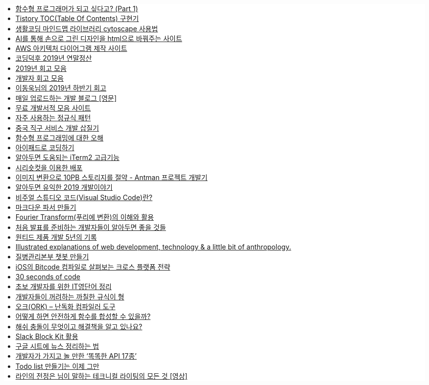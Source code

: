 - [함수형 프로그래머가 되고 싶다고? (Part 1)](https://github.com/FEDevelopers/tech.description/wiki/%ED%95%A8%EC%88%98%ED%98%95-%ED%94%84%EB%A1%9C%EA%B7%B8%EB%9E%98%EB%A8%B8%EA%B0%80-%EB%90%98%EA%B3%A0-%EC%8B%B6%EB%8B%A4%EA%B3%A0%3F-(Part-1))
- [Tistory TOC(Table Of Contents) 구현기](https://www.wbluke.com/21)
- [생활코딩 마인드맵 라이브러리 cytoscape 사용법](https://velog.io/@takeknowledge/%EC%83%9D%ED%99%9C%EC%BD%94%EB%94%A9-%EB%A7%88%EC%9D%B8%EB%93%9C%EB%A7%B5-cytoscape-%ED%99%9C%EC%9A%A9-%ED%94%84%EB%A1%9C%EC%A0%9D%ED%8A%B8-56k4in7315)
- [AI를 통해 손으로 그린 디자인을 html으로 바꿔주는 사이트](https://sketch2code.azurewebsites.net/generated-html/853e977e-7682-4c6d-bc2a-43fcece1dfbd)
- [AWS 아키텍처 다이어그램 제작 사이트](https://cloudcraft.co/)
- [코딩덕후 2019년 연말정산](https://co-duck.com/1st)
- [2019년 회고 모음](https://www.notion.so/2019-09f05e04c3bc4019b42e619403ca757f)
- [개발자 회고 모음](https://github.com/oaksong/developers-retrospective)
- [이동욱님의 2019년 하반기 회고](https://jojoldu.tistory.com/471)
- [매일 업로드하는 개발 블로그 [영문]](https://flaviocopes.com/)
- [무료 개발서적 모음 사이트](https://books.goalkicker.com/)
- [자주 사용하는 정규식 패턴](https://uznam8x.tistory.com/entry/%EC%9E%90%EC%A3%BC-%EC%82%AC%EC%9A%A9%ED%95%98%EB%8A%94-%EC%A0%95%EA%B7%9C%EC%8B%9D-%ED%8C%A8%ED%84%B4)
- [중국 직구 서비스 개발 삽질기](https://www.popit.kr/%EC%A4%91%EA%B5%AD-%EC%A7%81%EA%B5%AC-%EC%84%9C%EB%B9%84%EC%8A%A4-%EA%B0%9C%EB%B0%9C-%EC%82%BD%EC%A7%88%EA%B8%B0/)
- [함수형 프로그래밍에 대한 오해](https://rainlethe.tistory.com/entry/%ED%95%A8%EC%88%98%ED%98%95-%ED%94%84%EB%A1%9C%EA%B7%B8%EB%9E%98%EB%B0%8D%EC%97%90-%EB%8C%80%ED%95%9C-%EC%98%A4%ED%95%B4)
- [아이패드로 코딩하기](https://boxnwhis.kr/2020/01/11/coding_with_ipad.html)
- [알아두면 도움되는 iTerm2 고급기능](https://medium.com/harrythegreat/%EC%95%8C%EC%95%84%EB%91%90%EB%A9%B4-%EB%8F%84%EC%9B%80%EB%90%98%EB%8A%94-iterm2-%EA%B3%A0%EA%B8%89%EA%B8%B0%EB%8A%A5-81a4cd81bab7)
- [시리숏컷을 이용한 배포](https://soojin.ro/blog/hey-siri-deploy-app)
- [이미지 변환으로 10PB 스토리지를 절약 - Antman 프로젝트 개발기](https://engineering.linecorp.com/ko/blog/antman-project-development-story/)
- [알아두면 유익한 2019 개발이야기](https://subicura.com/2020/01/07/2019-dev-summary.html)
- [비주얼 스튜디오 코드(Visual Studio Code)란?](https://www.44bits.io/ko/keyword/visual-studio-code)
- [마크다운 파서 만들기](https://medium.com/happyprogrammer-in-jeju/%EB%A7%88%ED%81%AC%EB%8B%A4%EC%9A%B4-%ED%8C%8C%EC%84%9C-%EB%A7%8C%EB%93%A4%EA%B8%B0-1-%ED%95%A9%EB%A6%AC%ED%99%94%EC%99%80-%EC%82%AC%EC%A0%84%EC%A1%B0%EC%82%AC-932a269b7233)
- [Fourier Transform(푸리에 변환)의 이해와 활용](https://darkpgmr.tistory.com/171?category=460965)
- [처음 발표를 준비하는 개발자들이 알아두면 좋을 것들](https://rinae.dev/posts/things-to-know-when-you-prepare-presentation-first-time)
- [원티드 제품 개발 5년의 기록](https://medium.com/wantedjobs/%EC%9B%90%ED%8B%B0%EB%93%9C-%EC%A0%9C%ED%92%88-%EA%B0%9C%EB%B0%9C-5%EB%85%84%EC%9D%98-%EA%B8%B0%EB%A1%9D-d353b1231896)
- [Illustrated explanations of web development, technology & a little bit of anthropology.](https://illustrated.dev/)
- [질병관리본부 챗봇 만들기](https://tess.dev/posts/kcdc-chat-bot)
- [iOS의 Bitcode 컴파일로 살펴보는 크로스 플랫폼 전략](https://unifiedh.com/ko/ios-bitcode-compilation-llvm-cross-platform)
- [30 seconds of code](https://www.30secondsofcode.org/)
- [초보 개발자를 위한 IT영단어 정리](https://brunch.co.kr/@hopeless/8)
- [개발자들이 꺼려하는 까칠한 규식이 형](https://helloworld.kurly.com/blog/reg-exp-01/)
- [오크(ORK) – 난독화 컴파일러 도구](https://engineering.linecorp.com/ko/blog/code-obfuscation-compiler-tool-ork-1)
- [어떻게 하면 안전하게 함수를 합성할 수 있을까?](https://evan-moon.github.io/2020/01/27/safety-function-composition/)
- [해쉬 충돌이 무엇이고 해결책을 알고 있나요?](https://stdin2stdout.tistory.com/entry/Q-%ED%95%B4%EC%89%AC-%EC%B6%A9%EB%8F%8C%EC%9D%B4-%EB%AC%B4%EC%97%87%EC%9D%B4%EA%B3%A0-%ED%95%B4%EA%B2%B0%EC%B1%85%EC%9D%84-%EC%95%8C%EA%B3%A0-%EC%9E%88%EB%82%98%EC%9A%94)
- [Slack Block Kit 활용](https://helloworld.kurly.com/blog/slack_block_kit/)
- [구글 시트에 뉴스 정리하는 법](https://brunch.co.kr/@sijin90/52)
- [개발자가 가지고 놀 만한 ‘똑똑한 API 17종’](http://www.ciokorea.com/news/149532)
- [Todo list 만들기는 이제 그만](https://woowabros.github.io/experience/2020/04/14/stop-making-todo-list.html)
- [라인의 전정은 님이 말하는 테크니컬 라이팅의 모든 것 [영상]](https://www.youtube.com/watch?v=kEwdl2B1SQc&feature=youtu.be)
